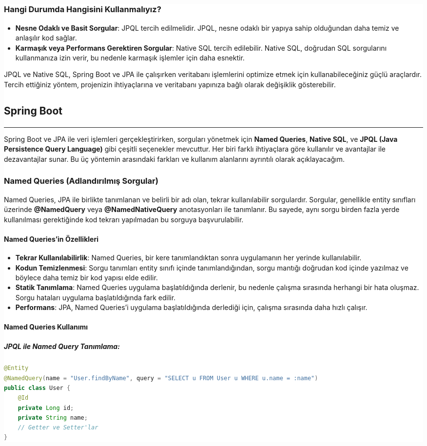 ### Hangi Durumda Hangisini Kullanmalıyız?

- **Nesne Odaklı ve Basit Sorgular**: JPQL tercih edilmelidir. JPQL, nesne odaklı bir yapıya sahip olduğundan daha temiz ve anlaşılır kod sağlar.
- **Karmaşık veya Performans Gerektiren Sorgular**: Native SQL tercih edilebilir. Native SQL, doğrudan SQL sorgularını kullanmanıza izin verir, bu nedenle karmaşık işlemler için daha esnektir.

JPQL ve Native SQL, Spring Boot ve JPA ile çalışırken veritabanı işlemlerini optimize etmek için kullanabileceğiniz güçlü araçlardır. Tercih ettiğiniz yöntem, projenizin ihtiyaçlarına ve veritabanı yapınıza bağlı olarak değişiklik gösterebilir.

## Spring Boot
```sh 

```
---

Spring Boot ve JPA ile veri işlemleri gerçekleştirirken, sorguları yönetmek için **Named Queries**, **Native SQL**, ve **JPQL (Java Persistence Query Language)** gibi çeşitli seçenekler mevcuttur. Her biri farklı ihtiyaçlara göre kullanılır ve avantajlar ile dezavantajlar sunar. Bu üç yöntemin arasındaki farkları ve kullanım alanlarını ayrıntılı olarak açıklayacağım.

### Named Queries (Adlandırılmış Sorgular)

Named Queries, JPA ile birlikte tanımlanan ve belirli bir adı olan, tekrar kullanılabilir sorgulardır. Sorgular, genellikle entity sınıfları üzerinde **@NamedQuery** veya **@NamedNativeQuery** anotasyonları ile tanımlanır. Bu sayede, aynı sorgu birden fazla yerde kullanılması gerektiğinde kod tekrarı yapılmadan bu sorguya başvurulabilir.

#### Named Queries’in Özellikleri

- **Tekrar Kullanılabilirlik**: Named Queries, bir kere tanımlandıktan sonra uygulamanın her yerinde kullanılabilir.
- **Kodun Temizlenmesi**: Sorgu tanımları entity sınıfı içinde tanımlandığından, sorgu mantığı doğrudan kod içinde yazılmaz ve böylece daha temiz bir kod yapısı elde edilir.
- **Statik Tanımlama**: Named Queries uygulama başlatıldığında derlenir, bu nedenle çalışma sırasında herhangi bir hata oluşmaz. Sorgu hataları uygulama başlatıldığında fark edilir.
- **Performans**: JPA, Named Queries’i uygulama başlatıldığında derlediği için, çalışma sırasında daha hızlı çalışır.

#### Named Queries Kullanımı

##### JPQL ile Named Query Tanımlama:

```java
@Entity
@NamedQuery(name = "User.findByName", query = "SELECT u FROM User u WHERE u.name = :name")
public class User {
    @Id
    private Long id;
    private String name;
    // Getter ve Setter'lar
}
```
